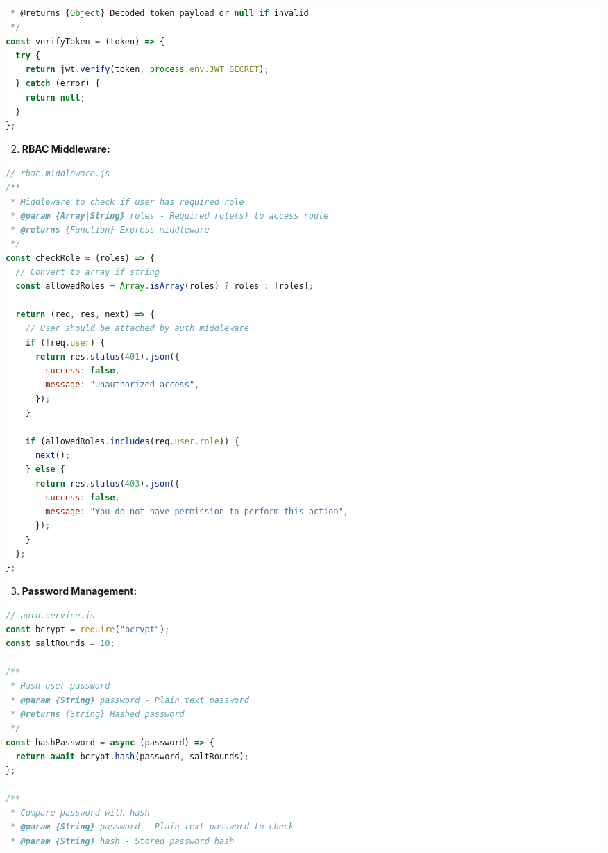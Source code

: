```javascript
 * @returns {Object} Decoded token payload or null if invalid
 */
const verifyToken = (token) => {
  try {
    return jwt.verify(token, process.env.JWT_SECRET);
  } catch (error) {
    return null;
  }
};
```

2. **RBAC Middleware:**

```javascript
// rbac.middleware.js
/**
 * Middleware to check if user has required role
 * @param {Array|String} roles - Required role(s) to access route
 * @returns {Function} Express middleware
 */
const checkRole = (roles) => {
  // Convert to array if string
  const allowedRoles = Array.isArray(roles) ? roles : [roles];

  return (req, res, next) => {
    // User should be attached by auth middleware
    if (!req.user) {
      return res.status(401).json({
        success: false,
        message: "Unauthorized access",
      });
    }

    if (allowedRoles.includes(req.user.role)) {
      next();
    } else {
      return res.status(403).json({
        success: false,
        message: "You do not have permission to perform this action",
      });
    }
  };
};
```

3. **Password Management:**

```javascript
// auth.service.js
const bcrypt = require("bcrypt");
const saltRounds = 10;

/**
 * Hash user password
 * @param {String} password - Plain text password
 * @returns {String} Hashed password
 */
const hashPassword = async (password) => {
  return await bcrypt.hash(password, saltRounds);
};

/**
 * Compare password with hash
 * @param {String} password - Plain text password to check
 * @param {String} hash - Stored password hash
```